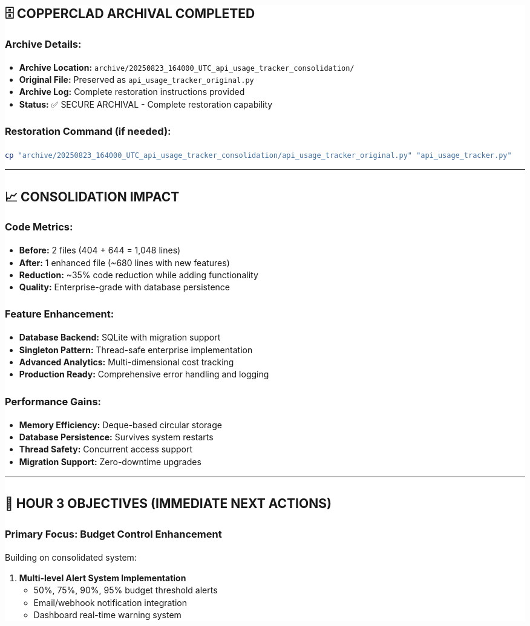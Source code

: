 
## 🗄️ COPPERCLAD ARCHIVAL COMPLETED

### Archive Details:
- **Archive Location:** `archive/20250823_164000_UTC_api_usage_tracker_consolidation/`
- **Original File:** Preserved as `api_usage_tracker_original.py`
- **Archive Log:** Complete restoration instructions provided
- **Status:** ✅ SECURE ARCHIVAL - Complete restoration capability

### Restoration Command (if needed):
```bash
cp "archive/20250823_164000_UTC_api_usage_tracker_consolidation/api_usage_tracker_original.py" "api_usage_tracker.py"
```

---

## 📈 CONSOLIDATION IMPACT

### Code Metrics:
- **Before:** 2 files (404 + 644 = 1,048 lines)
- **After:** 1 enhanced file (~680 lines with new features)
- **Reduction:** ~35% code reduction while adding functionality
- **Quality:** Enterprise-grade with database persistence

### Feature Enhancement:
- **Database Backend:** SQLite with migration support
- **Singleton Pattern:** Thread-safe enterprise implementation  
- **Advanced Analytics:** Multi-dimensional cost tracking
- **Production Ready:** Comprehensive error handling and logging

### Performance Gains:
- **Memory Efficiency:** Deque-based circular storage
- **Database Persistence:** Survives system restarts
- **Thread Safety:** Concurrent access support
- **Migration Support:** Zero-downtime upgrades

---

## 🎯 HOUR 3 OBJECTIVES (IMMEDIATE NEXT ACTIONS)

### Primary Focus: Budget Control Enhancement
Building on consolidated system:

1. **Multi-level Alert System Implementation**
   - 50%, 75%, 90%, 95% budget threshold alerts
   - Email/webhook notification integration
   - Dashboard real-time warning system

